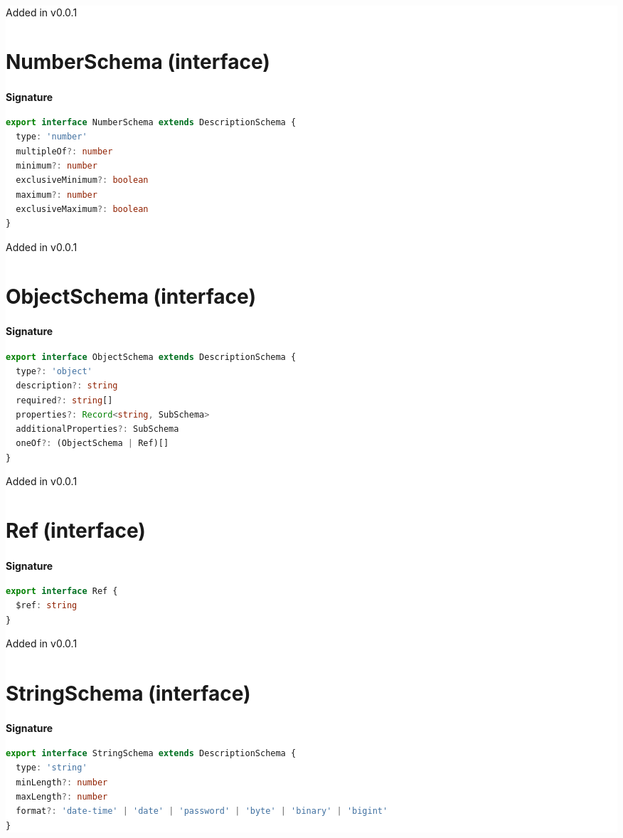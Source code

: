 Added in v0.0.1

# NumberSchema (interface)

**Signature**

```ts
export interface NumberSchema extends DescriptionSchema {
  type: 'number'
  multipleOf?: number
  minimum?: number
  exclusiveMinimum?: boolean
  maximum?: number
  exclusiveMaximum?: boolean
}
```

Added in v0.0.1

# ObjectSchema (interface)

**Signature**

```ts
export interface ObjectSchema extends DescriptionSchema {
  type?: 'object'
  description?: string
  required?: string[]
  properties?: Record<string, SubSchema>
  additionalProperties?: SubSchema
  oneOf?: (ObjectSchema | Ref)[]
}
```

Added in v0.0.1

# Ref (interface)

**Signature**

```ts
export interface Ref {
  $ref: string
}
```

Added in v0.0.1

# StringSchema (interface)

**Signature**

```ts
export interface StringSchema extends DescriptionSchema {
  type: 'string'
  minLength?: number
  maxLength?: number
  format?: 'date-time' | 'date' | 'password' | 'byte' | 'binary' | 'bigint'
}
```
